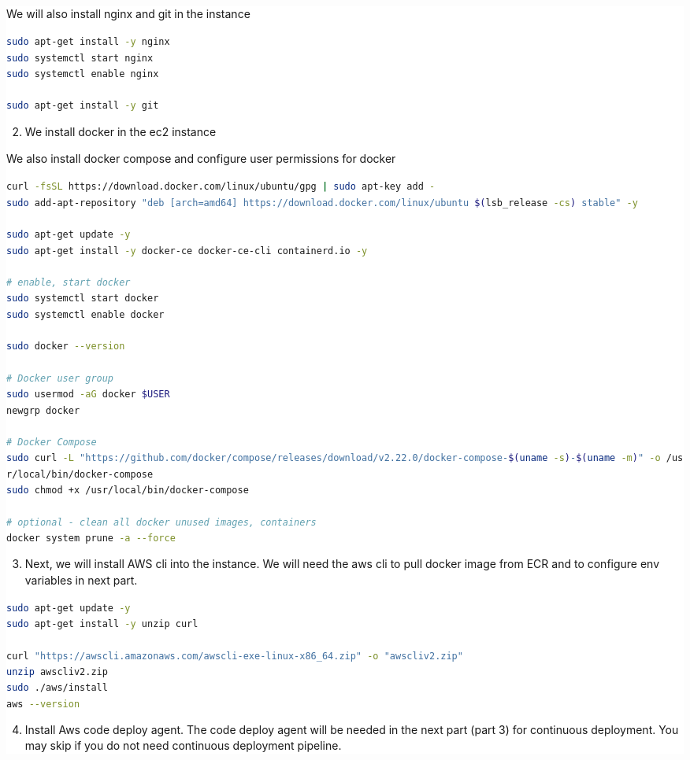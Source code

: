 We will also install nginx and git in the instance

```bash
sudo apt-get install -y nginx
sudo systemctl start nginx
sudo systemctl enable nginx

sudo apt-get install -y git
```

2. We install docker in the ec2 instance

We also install docker compose and configure user permissions for docker

```bash
curl -fsSL https://download.docker.com/linux/ubuntu/gpg | sudo apt-key add -
sudo add-apt-repository "deb [arch=amd64] https://download.docker.com/linux/ubuntu $(lsb_release -cs) stable" -y

sudo apt-get update -y
sudo apt-get install -y docker-ce docker-ce-cli containerd.io -y

# enable, start docker
sudo systemctl start docker
sudo systemctl enable docker

sudo docker --version

# Docker user group
sudo usermod -aG docker $USER
newgrp docker

# Docker Compose
sudo curl -L "https://github.com/docker/compose/releases/download/v2.22.0/docker-compose-$(uname -s)-$(uname -m)" -o /usr/local/bin/docker-compose
sudo chmod +x /usr/local/bin/docker-compose

# optional - clean all docker unused images, containers
docker system prune -a --force
```

3. Next, we will install AWS cli into the instance.
   We will need the aws cli to pull docker image from ECR and to configure env variables in next part.

```bash
sudo apt-get update -y
sudo apt-get install -y unzip curl

curl "https://awscli.amazonaws.com/awscli-exe-linux-x86_64.zip" -o "awscliv2.zip"
unzip awscliv2.zip
sudo ./aws/install
aws --version
```

4. Install Aws code deploy agent. The code deploy agent will be needed in the next part (part 3) for continuous deployment. You may skip if you do not need continuous deployment pipeline.
